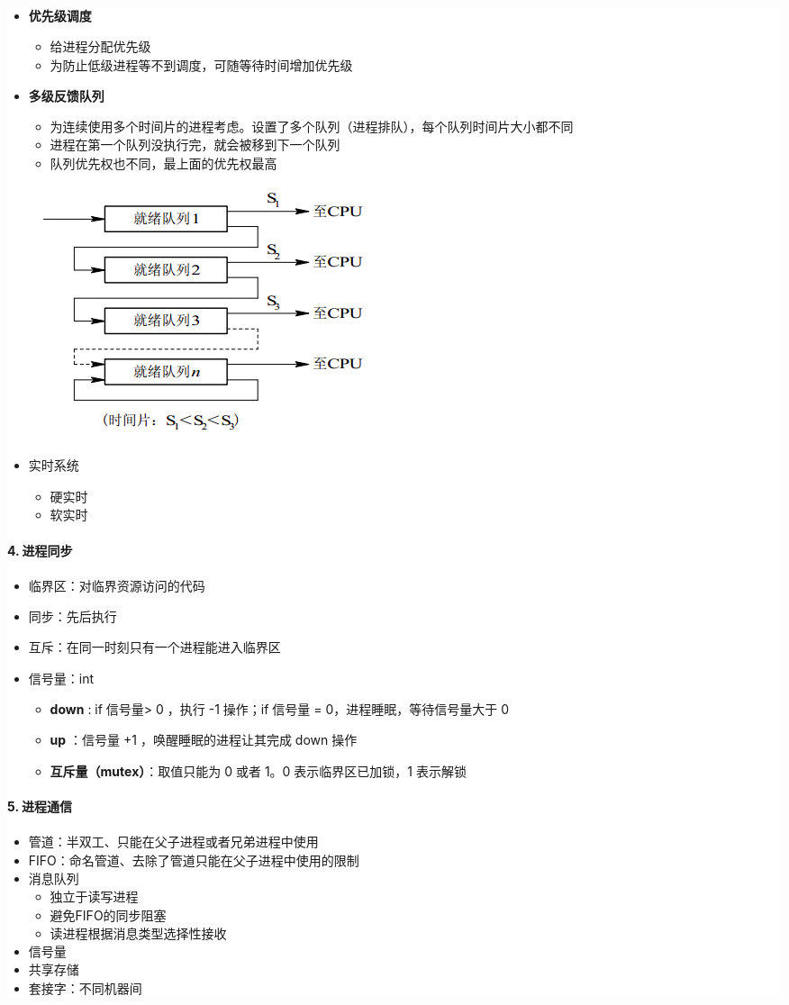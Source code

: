   - **优先级调度**

    - 给进程分配优先级
    - 为防止低级进程等不到调度，可随等待时间增加优先级

  - **多级反馈队列**

    - 为连续使用多个时间片的进程考虑。设置了多个队列（进程排队），每个队列时间片大小都不同
    - 进程在第一个队列没执行完，就会被移到下一个队列
    - 队列优先权也不同，最上面的优先权最高

    ![image-20210924110031950](os.assets/image-20210924110031950.png)

- 实时系统

  - 硬实时
  - 软实时

#### 4. 进程同步

- 临界区：对临界资源访问的代码

- 同步：先后执行

- 互斥：在同一时刻只有一个进程能进入临界区

- 信号量：int

  - **down** : if 信号量> 0 ，执行 -1 操作；if 信号量 = 0，进程睡眠，等待信号量大于 0

  - **up** ：信号量 +1 ，唤醒睡眠的进程让其完成 down 操作
  - **互斥量（mutex）**：取值只能为 0 或者 1。0 表示临界区已加锁，1 表示解锁

#### 5. 进程通信

- 管道：半双工、只能在父子进程或者兄弟进程中使用
- FIFO：命名管道、去除了管道只能在父子进程中使用的限制
- 消息队列
  - 独立于读写进程
  - 避免FIFO的同步阻塞
  - 读进程根据消息类型选择性接收
- 信号量
- 共享存储
- 套接字：不同机器间

